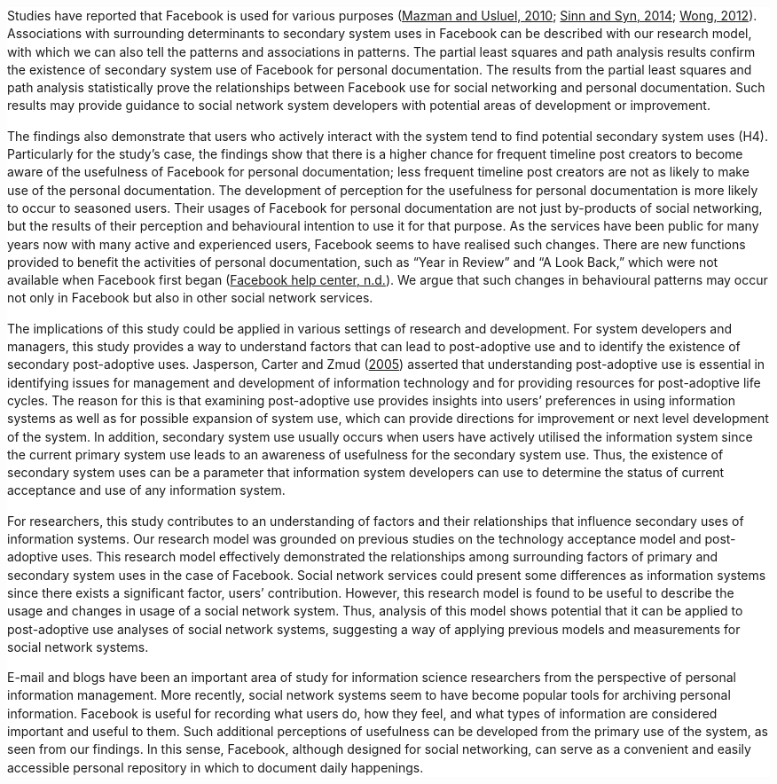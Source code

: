 Studies have reported that Facebook is used for various purposes ([Mazman and Usluel, 2010](#maz10); [Sinn and Syn, 2014](#sin14); [Wong, 2012](#won12)). Associations with surrounding determinants to secondary system uses in Facebook can be described with our research model, with which we can also tell the patterns and associations in patterns. The partial least squares and path analysis results confirm the existence of secondary system use of Facebook for personal documentation. The results from the partial least squares and path analysis statistically prove the relationships between Facebook use for social networking and personal documentation. Such results may provide guidance to social network system developers with potential areas of development or improvement.

The findings also demonstrate that users who actively interact with the system tend to find potential secondary system uses (H4). Particularly for the study’s case, the findings show that there is a higher chance for frequent timeline post creators to become aware of the usefulness of Facebook for personal documentation; less frequent timeline post creators are not as likely to make use of the personal documentation. The development of perception for the usefulness for personal documentation is more likely to occur to seasoned users. Their usages of Facebook for personal documentation are not just by-products of social networking, but the results of their perception and behavioural intention to use it for that purpose. As the services have been public for many years now with many active and experienced users, Facebook seems to have realised such changes. There are new functions provided to benefit the activities of personal documentation, such as “Year in Review” and “A Look Back,” which were not available when Facebook first began ([Facebook help center, n.d.](#fac-b)). We argue that such changes in behavioural patterns may occur not only in Facebook but also in other social network services.

The implications of this study could be applied in various settings of research and development. For system developers and managers, this study provides a way to understand factors that can lead to post-adoptive use and to identify the existence of secondary post-adoptive uses. Jasperson, Carter and Zmud ([2005](#jas05)) asserted that understanding post-adoptive use is essential in identifying issues for management and development of information technology and for providing resources for post-adoptive life cycles. The reason for this is that examining post-adoptive use provides insights into users’ preferences in using information systems as well as for possible expansion of system use, which can provide directions for improvement or next level development of the system. In addition, secondary system use usually occurs when users have actively utilised the information system since the current primary system use leads to an awareness of usefulness for the secondary system use. Thus, the existence of secondary system uses can be a parameter that information system developers can use to determine the status of current acceptance and use of any information system.

For researchers, this study contributes to an understanding of factors and their relationships that influence secondary uses of information systems. Our research model was grounded on previous studies on the technology acceptance model and post-adoptive uses. This research model effectively demonstrated the relationships among surrounding factors of primary and secondary system uses in the case of Facebook. Social network services could present some differences as information systems since there exists a significant factor, users’ contribution. However, this research model is found to be useful to describe the usage and changes in usage of a social network system. Thus, analysis of this model shows potential that it can be applied to post-adoptive use analyses of social network systems, suggesting a way of applying previous models and measurements for social network systems.

E-mail and blogs have been an important area of study for information science researchers from the perspective of personal information management. More recently, social network systems seem to have become popular tools for archiving personal information. Facebook is useful for recording what users do, how they feel, and what types of information are considered important and useful to them. Such additional perceptions of usefulness can be developed from the primary use of the system, as seen from our findings. In this sense, Facebook, although designed for social networking, can serve as a convenient and easily accessible personal repository in which to document daily happenings.
